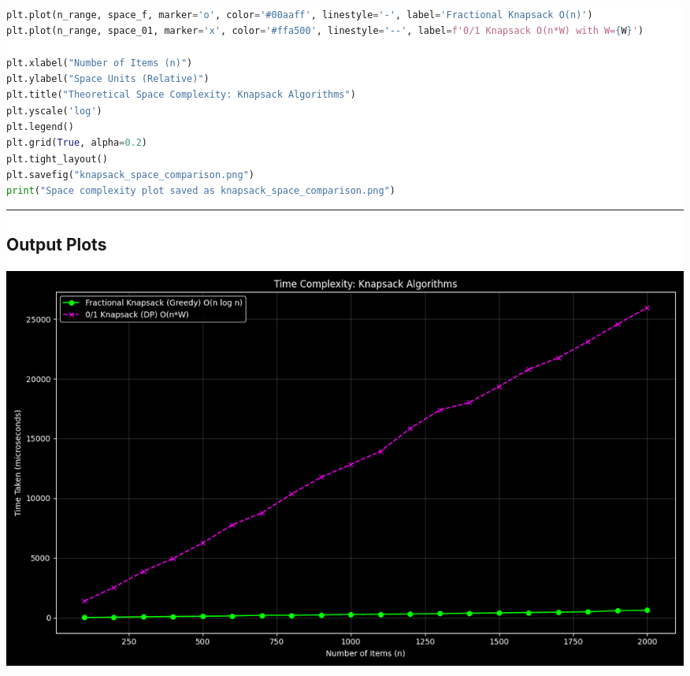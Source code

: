```python
plt.plot(n_range, space_f, marker='o', color='#00aaff', linestyle='-', label='Fractional Knapsack O(n)')
plt.plot(n_range, space_01, marker='x', color='#ffa500', linestyle='--', label=f'0/1 Knapsack O(n*W) with W={W}')

plt.xlabel("Number of Items (n)")
plt.ylabel("Space Units (Relative)")
plt.title("Theoretical Space Complexity: Knapsack Algorithms")
plt.yscale('log')
plt.legend()
plt.grid(True, alpha=0.2)
plt.tight_layout()
plt.savefig("knapsack_space_comparison.png")
print("Space complexity plot saved as knapsack_space_comparison.png")
```

---

## Output Plots

![Knapsack Time Complexity Comparison](knapsack_time_comparison.png)
